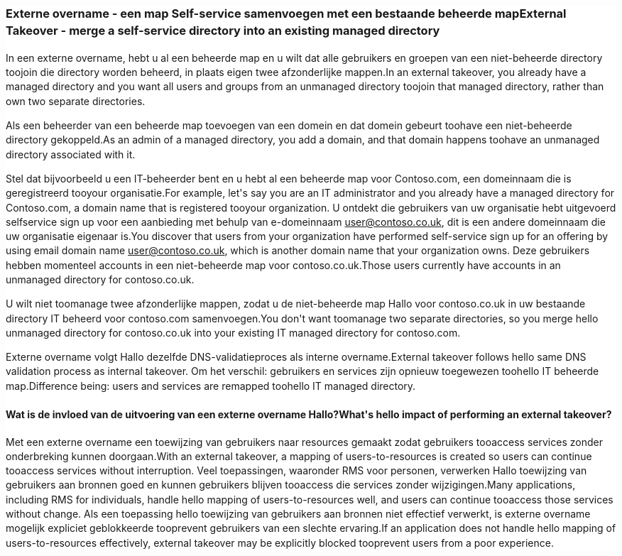### <a name="external-takeover---merge-a-self-service-directory-into-an-existing-managed-directory"></a><span data-ttu-id="099c7-167">Externe overname - een map Self-service samenvoegen met een bestaande beheerde map</span><span class="sxs-lookup"><span data-stu-id="099c7-167">External Takeover - merge a self-service directory into an existing managed directory</span></span>
<span data-ttu-id="099c7-168">In een externe overname, hebt u al een beheerde map en u wilt dat alle gebruikers en groepen van een niet-beheerde directory toojoin die directory worden beheerd, in plaats eigen twee afzonderlijke mappen.</span><span class="sxs-lookup"><span data-stu-id="099c7-168">In an external takeover, you already have a managed directory and you want all users and groups from an unmanaged directory toojoin that managed directory, rather than own two separate directories.</span></span>

<span data-ttu-id="099c7-169">Als een beheerder van een beheerde map toevoegen van een domein en dat domein gebeurt toohave een niet-beheerde directory gekoppeld.</span><span class="sxs-lookup"><span data-stu-id="099c7-169">As an admin of a managed directory, you add a domain, and that domain happens toohave an unmanaged directory associated with it.</span></span>

<span data-ttu-id="099c7-170">Stel dat bijvoorbeeld u een IT-beheerder bent en u hebt al een beheerde map voor Contoso.com, een domeinnaam die is geregistreerd tooyour organisatie.</span><span class="sxs-lookup"><span data-stu-id="099c7-170">For example, let's say you are an IT administrator and you already have a managed directory for Contoso.com, a domain name that is registered tooyour organization.</span></span> <span data-ttu-id="099c7-171">U ontdekt die gebruikers van uw organisatie hebt uitgevoerd selfservice sign up voor een aanbieding met behulp van e-domeinnaam user@contoso.co.uk, dit is een andere domeinnaam die uw organisatie eigenaar is.</span><span class="sxs-lookup"><span data-stu-id="099c7-171">You discover that users from your organization have performed self-service sign up for an offering by using email domain name user@contoso.co.uk, which is another domain name that your organization owns.</span></span> <span data-ttu-id="099c7-172">Deze gebruikers hebben momenteel accounts in een niet-beheerde map voor contoso.co.uk.</span><span class="sxs-lookup"><span data-stu-id="099c7-172">Those users currently have accounts in an unmanaged directory for contoso.co.uk.</span></span>

<span data-ttu-id="099c7-173">U wilt niet toomanage twee afzonderlijke mappen, zodat u de niet-beheerde map Hallo voor contoso.co.uk in uw bestaande directory IT beheerd voor contoso.com samenvoegen.</span><span class="sxs-lookup"><span data-stu-id="099c7-173">You don't want toomanage two separate directories, so you merge hello unmanaged directory for contoso.co.uk into your existing IT managed directory for contoso.com.</span></span>

<span data-ttu-id="099c7-174">Externe overname volgt Hallo dezelfde DNS-validatieproces als interne overname.</span><span class="sxs-lookup"><span data-stu-id="099c7-174">External takeover follows hello same DNS validation process as internal takeover.</span></span>  <span data-ttu-id="099c7-175">Om het verschil: gebruikers en services zijn opnieuw toegewezen toohello IT beheerde map.</span><span class="sxs-lookup"><span data-stu-id="099c7-175">Difference being: users and services are remapped toohello IT managed directory.</span></span>

#### <a name="whats-hello-impact-of-performing-an-external-takeover"></a><span data-ttu-id="099c7-176">Wat is de invloed van de uitvoering van een externe overname Hallo?</span><span class="sxs-lookup"><span data-stu-id="099c7-176">What's hello impact of performing an external takeover?</span></span>
<span data-ttu-id="099c7-177">Met een externe overname een toewijzing van gebruikers naar resources gemaakt zodat gebruikers tooaccess services zonder onderbreking kunnen doorgaan.</span><span class="sxs-lookup"><span data-stu-id="099c7-177">With an external takeover, a mapping of users-to-resources is created so users can continue tooaccess services without interruption.</span></span> <span data-ttu-id="099c7-178">Veel toepassingen, waaronder RMS voor personen, verwerken Hallo toewijzing van gebruikers aan bronnen goed en kunnen gebruikers blijven tooaccess die services zonder wijzigingen.</span><span class="sxs-lookup"><span data-stu-id="099c7-178">Many applications, including RMS for individuals, handle hello mapping of users-to-resources well, and users can continue tooaccess those services without change.</span></span> <span data-ttu-id="099c7-179">Als een toepassing hello toewijzing van gebruikers aan bronnen niet effectief verwerkt, is externe overname mogelijk expliciet geblokkeerde tooprevent gebruikers van een slechte ervaring.</span><span class="sxs-lookup"><span data-stu-id="099c7-179">If an application does not handle hello mapping of users-to-resources effectively, external takeover may be explicitly blocked tooprevent users from a poor experience.</span></span>
